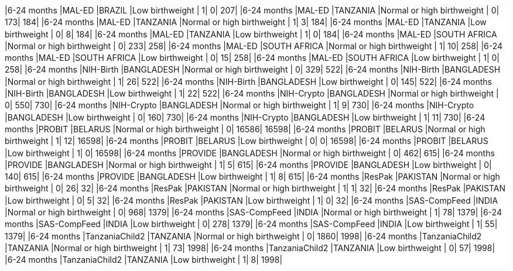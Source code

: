 |6-24 months                 |MAL-ED         |BRAZIL       |Low birthweight            |            1|      0|   207|
|6-24 months                 |MAL-ED         |TANZANIA     |Normal or high birthweight |            0|    173|   184|
|6-24 months                 |MAL-ED         |TANZANIA     |Normal or high birthweight |            1|      3|   184|
|6-24 months                 |MAL-ED         |TANZANIA     |Low birthweight            |            0|      8|   184|
|6-24 months                 |MAL-ED         |TANZANIA     |Low birthweight            |            1|      0|   184|
|6-24 months                 |MAL-ED         |SOUTH AFRICA |Normal or high birthweight |            0|    233|   258|
|6-24 months                 |MAL-ED         |SOUTH AFRICA |Normal or high birthweight |            1|     10|   258|
|6-24 months                 |MAL-ED         |SOUTH AFRICA |Low birthweight            |            0|     15|   258|
|6-24 months                 |MAL-ED         |SOUTH AFRICA |Low birthweight            |            1|      0|   258|
|6-24 months                 |NIH-Birth      |BANGLADESH   |Normal or high birthweight |            0|    329|   522|
|6-24 months                 |NIH-Birth      |BANGLADESH   |Normal or high birthweight |            1|     26|   522|
|6-24 months                 |NIH-Birth      |BANGLADESH   |Low birthweight            |            0|    145|   522|
|6-24 months                 |NIH-Birth      |BANGLADESH   |Low birthweight            |            1|     22|   522|
|6-24 months                 |NIH-Crypto     |BANGLADESH   |Normal or high birthweight |            0|    550|   730|
|6-24 months                 |NIH-Crypto     |BANGLADESH   |Normal or high birthweight |            1|      9|   730|
|6-24 months                 |NIH-Crypto     |BANGLADESH   |Low birthweight            |            0|    160|   730|
|6-24 months                 |NIH-Crypto     |BANGLADESH   |Low birthweight            |            1|     11|   730|
|6-24 months                 |PROBIT         |BELARUS      |Normal or high birthweight |            0|  16586| 16598|
|6-24 months                 |PROBIT         |BELARUS      |Normal or high birthweight |            1|     12| 16598|
|6-24 months                 |PROBIT         |BELARUS      |Low birthweight            |            0|      0| 16598|
|6-24 months                 |PROBIT         |BELARUS      |Low birthweight            |            1|      0| 16598|
|6-24 months                 |PROVIDE        |BANGLADESH   |Normal or high birthweight |            0|    462|   615|
|6-24 months                 |PROVIDE        |BANGLADESH   |Normal or high birthweight |            1|      5|   615|
|6-24 months                 |PROVIDE        |BANGLADESH   |Low birthweight            |            0|    140|   615|
|6-24 months                 |PROVIDE        |BANGLADESH   |Low birthweight            |            1|      8|   615|
|6-24 months                 |ResPak         |PAKISTAN     |Normal or high birthweight |            0|     26|    32|
|6-24 months                 |ResPak         |PAKISTAN     |Normal or high birthweight |            1|      1|    32|
|6-24 months                 |ResPak         |PAKISTAN     |Low birthweight            |            0|      5|    32|
|6-24 months                 |ResPak         |PAKISTAN     |Low birthweight            |            1|      0|    32|
|6-24 months                 |SAS-CompFeed   |INDIA        |Normal or high birthweight |            0|    968|  1379|
|6-24 months                 |SAS-CompFeed   |INDIA        |Normal or high birthweight |            1|     78|  1379|
|6-24 months                 |SAS-CompFeed   |INDIA        |Low birthweight            |            0|    278|  1379|
|6-24 months                 |SAS-CompFeed   |INDIA        |Low birthweight            |            1|     55|  1379|
|6-24 months                 |TanzaniaChild2 |TANZANIA     |Normal or high birthweight |            0|   1860|  1998|
|6-24 months                 |TanzaniaChild2 |TANZANIA     |Normal or high birthweight |            1|     73|  1998|
|6-24 months                 |TanzaniaChild2 |TANZANIA     |Low birthweight            |            0|     57|  1998|
|6-24 months                 |TanzaniaChild2 |TANZANIA     |Low birthweight            |            1|      8|  1998|